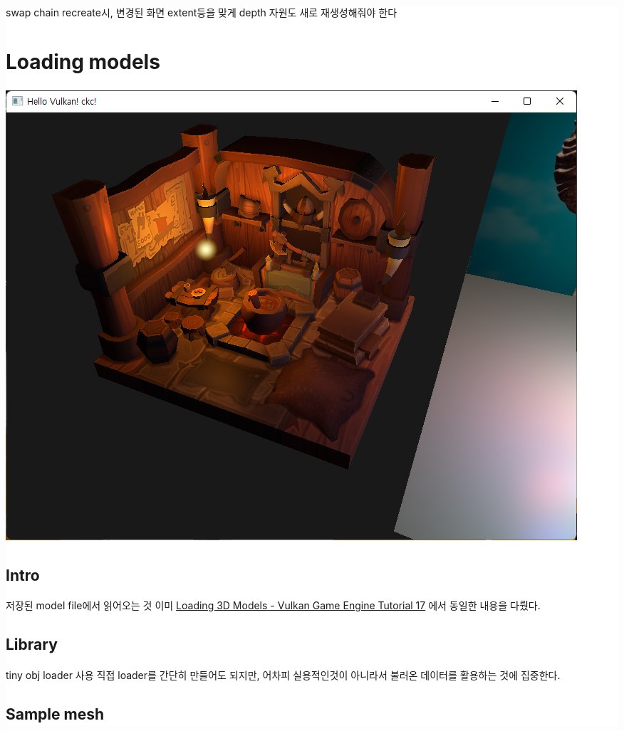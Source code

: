 swap chain recreate시, 변경된 화면 extent등을 맞게 depth 자원도 새로 재생성해줘야 한다

# Loading models
![image](/images/vulkan-tutorial-loading.png)  

## Intro
저장된 model file에서 읽어오는 것
이미 [Loading 3D Models - Vulkan Game Engine Tutorial 17](https://www.youtube.com/watch?v=jdiPVfIHmEA&list=PL8327DO66nu9qYVKLDmdLW_84-yE4auCR&index=20) 에서 동일한 내용을 다뤘다.

## Library

tiny obj loader 사용
직접 loader를 간단히 만들어도 되지만, 어차피 실용적인것이 아니라서 불러온 데이터를 활용하는 것에 집중한다.

## Sample mesh
